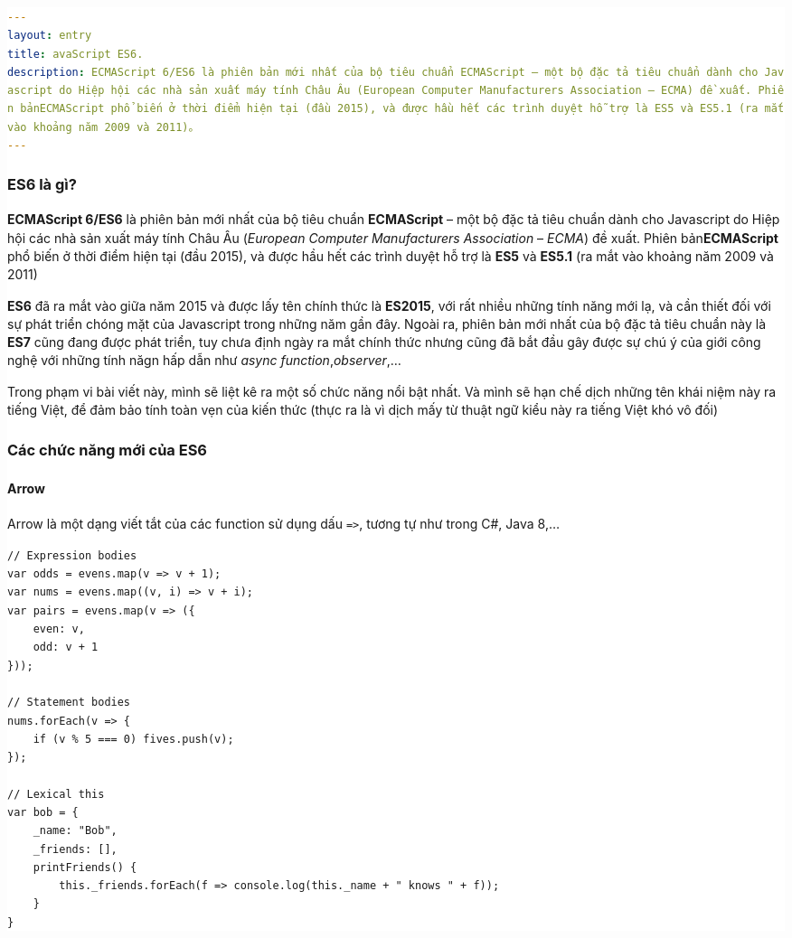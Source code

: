 ```yaml
---
layout: entry
title: avaScript ES6.
description: ECMAScript 6/ES6 là phiên bản mới nhất của bộ tiêu chuẩn ECMAScript – một bộ đặc tả tiêu chuẩn dành cho Javascript do Hiệp hội các nhà sản xuất máy tính Châu Âu (European Computer Manufacturers Association – ECMA) đề xuất. Phiên bảnECMAScript phổ biến ở thời điểm hiện tại (đầu 2015), và được hầu hết các trình duyệt hỗ trợ là ES5 và ES5.1 (ra mắt vào khoảng năm 2009 và 2011)。
---
```


### ES6 là gì?

**ECMAScript 6/ES6** là phiên bản mới nhất của bộ tiêu chuẩn **ECMAScript** – một bộ đặc tả tiêu chuẩn dành cho Javascript do Hiệp hội các nhà sản xuất máy tính Châu Âu (*European Computer Manufacturers Association* – *ECMA*) đề xuất. Phiên bản**ECMAScript** phổ biến ở thời điểm hiện tại (đầu 2015), và được hầu hết các trình duyệt hỗ trợ là **ES5** và **ES5.1** (ra mắt vào khoảng năm 2009 và 2011)

**ES6** đã ra mắt vào giữa năm 2015 và được lấy tên chính thức là **ES2015**, với rất nhiều những tính năng mới lạ, và cần thiết đối với sự phát triển chóng mặt của Javascript trong những năm gần đây. Ngoài ra, phiên bản mới nhất của bộ đặc tả tiêu chuẩn này là **ES7** cũng đang được phát triển, tuy chưa định ngày ra mắt chính thức nhưng cũng đã bắt đầu gây được sự chú ý của giới công nghệ với những tính năgn hấp dẫn như *async function*,*observer*,…

Trong phạm vi bài viết này, mình sẽ liệt kê ra một số chức năng nổi bật nhất. Và mình sẽ hạn chế dịch những tên khái niệm này ra tiếng Việt, để đảm bảo tính toàn vẹn của kiến thức (thực ra là vì dịch mấy từ thuật ngữ kiểu này ra tiếng Việt khó vô đối)

### <span id="Cac_chuc_nang_moi_cua_ES6">Các chức năng mới của ES6</span>

#### <span id="Arrow">Arrow</span>

Arrow là một dạng viết tắt của các function sử dụng dấu `=>`, tương tự như trong C#, Java 8,…

```
// Expression bodies 
var odds = evens.map(v => v + 1);
var nums = evens.map((v, i) => v + i);
var pairs = evens.map(v => ({
    even: v,
    odd: v + 1
}));

// Statement bodies
nums.forEach(v => {
    if (v % 5 === 0) fives.push(v);
});

// Lexical this 
var bob = {
    _name: "Bob",
    _friends: [],
    printFriends() {
        this._friends.forEach(f => console.log(this._name + " knows " + f));
    }
}
```
